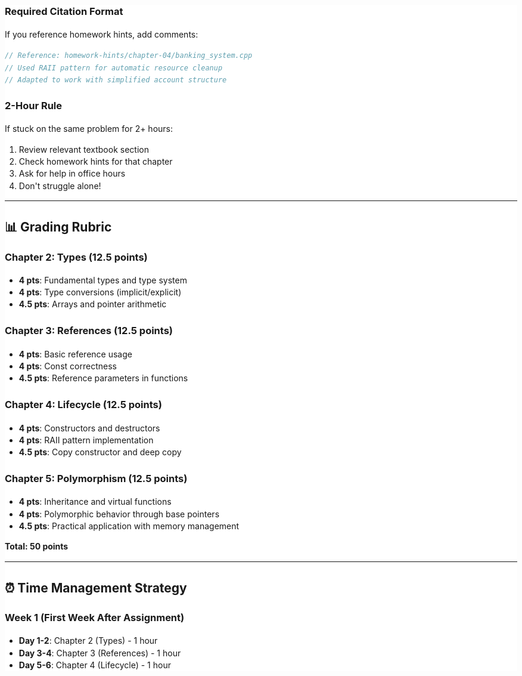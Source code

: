 ### Required Citation Format
If you reference homework hints, add comments:
```cpp
// Reference: homework-hints/chapter-04/banking_system.cpp
// Used RAII pattern for automatic resource cleanup
// Adapted to work with simplified account structure
```

### 2-Hour Rule
If stuck on the same problem for 2+ hours:
1. Review relevant textbook section
2. Check homework hints for that chapter
3. Ask for help in office hours
4. Don't struggle alone!

---

## 📊 Grading Rubric

### Chapter 2: Types (12.5 points)
- **4 pts**: Fundamental types and type system
- **4 pts**: Type conversions (implicit/explicit)
- **4.5 pts**: Arrays and pointer arithmetic

### Chapter 3: References (12.5 points)
- **4 pts**: Basic reference usage
- **4 pts**: Const correctness
- **4.5 pts**: Reference parameters in functions

### Chapter 4: Lifecycle (12.5 points)
- **4 pts**: Constructors and destructors
- **4 pts**: RAII pattern implementation
- **4.5 pts**: Copy constructor and deep copy

### Chapter 5: Polymorphism (12.5 points)
- **4 pts**: Inheritance and virtual functions
- **4 pts**: Polymorphic behavior through base pointers
- **4.5 pts**: Practical application with memory management

**Total: 50 points**

---

## ⏰ Time Management Strategy

### Week 1 (First Week After Assignment)
- **Day 1-2**: Chapter 2 (Types) - 1 hour
- **Day 3-4**: Chapter 3 (References) - 1 hour
- **Day 5-6**: Chapter 4 (Lifecycle) - 1 hour
